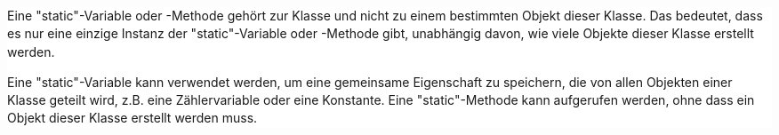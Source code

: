 Eine "static"-Variable oder -Methode gehört zur Klasse und nicht zu einem bestimmten Objekt dieser Klasse. Das bedeutet, dass es nur eine einzige Instanz der "static"-Variable oder -Methode gibt, unabhängig davon, wie viele Objekte dieser Klasse erstellt werden.

Eine "static"-Variable kann verwendet werden, um eine gemeinsame Eigenschaft zu speichern, die von allen Objekten einer Klasse geteilt wird, z.B. eine Zählervariable oder eine Konstante. Eine "static"-Methode kann aufgerufen werden, ohne dass ein Objekt dieser Klasse erstellt werden muss.